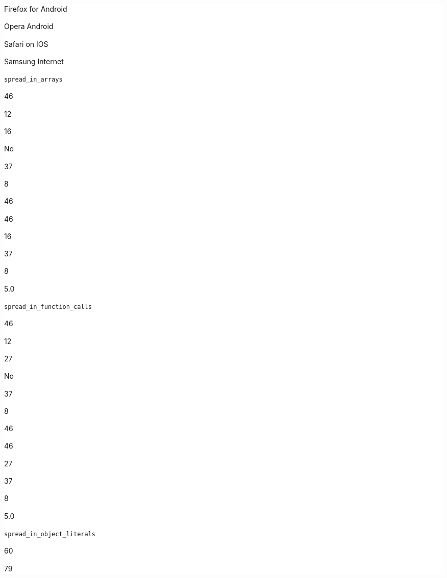 Firefox for Android

Opera Android

Safari on IOS

Samsung Internet

`spread_in_arrays`

46

12

16

No

37

8

46

46

16

37

8

5.0

`spread_in_function_calls`

46

12

27

No

37

8

46

46

27

37

8

5.0

`spread_in_object_literals`

60

79
